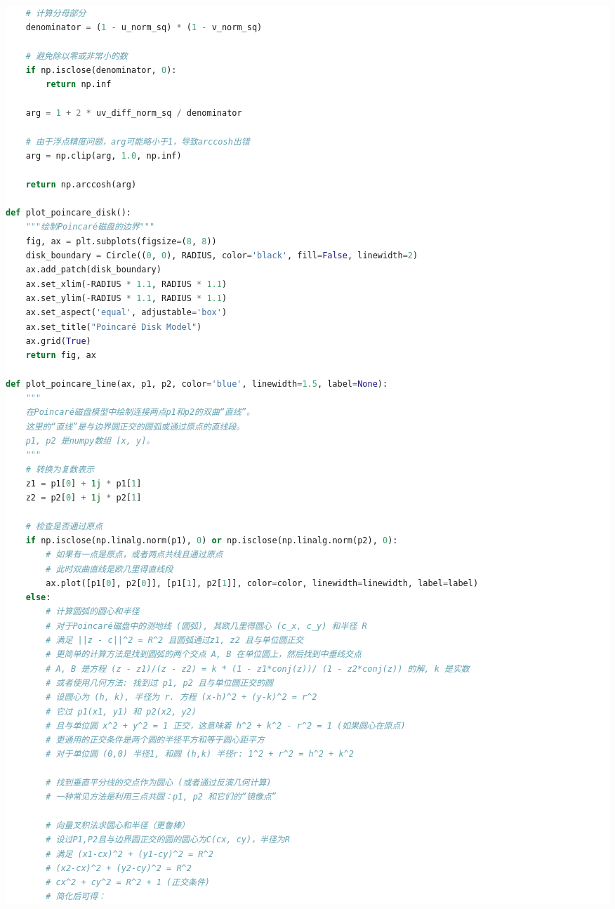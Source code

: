 ```python
    # 计算分母部分
    denominator = (1 - u_norm_sq) * (1 - v_norm_sq)

    # 避免除以零或非常小的数
    if np.isclose(denominator, 0):
        return np.inf

    arg = 1 + 2 * uv_diff_norm_sq / denominator
    
    # 由于浮点精度问题，arg可能略小于1，导致arccosh出错
    arg = np.clip(arg, 1.0, np.inf) 
    
    return np.arccosh(arg)

def plot_poincare_disk():
    """绘制Poincaré磁盘的边界"""
    fig, ax = plt.subplots(figsize=(8, 8))
    disk_boundary = Circle((0, 0), RADIUS, color='black', fill=False, linewidth=2)
    ax.add_patch(disk_boundary)
    ax.set_xlim(-RADIUS * 1.1, RADIUS * 1.1)
    ax.set_ylim(-RADIUS * 1.1, RADIUS * 1.1)
    ax.set_aspect('equal', adjustable='box')
    ax.set_title("Poincaré Disk Model")
    ax.grid(True)
    return fig, ax

def plot_poincare_line(ax, p1, p2, color='blue', linewidth=1.5, label=None):
    """
    在Poincaré磁盘模型中绘制连接两点p1和p2的双曲“直线”。
    这里的“直线”是与边界圆正交的圆弧或通过原点的直线段。
    p1, p2 是numpy数组 [x, y]。
    """
    # 转换为复数表示
    z1 = p1[0] + 1j * p1[1]
    z2 = p2[0] + 1j * p2[1]

    # 检查是否通过原点
    if np.isclose(np.linalg.norm(p1), 0) or np.isclose(np.linalg.norm(p2), 0):
        # 如果有一点是原点，或者两点共线且通过原点
        # 此时双曲直线是欧几里得直线段
        ax.plot([p1[0], p2[0]], [p1[1], p2[1]], color=color, linewidth=linewidth, label=label)
    else:
        # 计算圆弧的圆心和半径
        # 对于Poincaré磁盘中的测地线 (圆弧), 其欧几里得圆心 (c_x, c_y) 和半径 R
        # 满足 ||z - c||^2 = R^2 且圆弧通过z1, z2 且与单位圆正交
        # 更简单的计算方法是找到圆弧的两个交点 A, B 在单位圆上，然后找到中垂线交点
        # A, B 是方程 (z - z1)/(z - z2) = k * (1 - z1*conj(z))/ (1 - z2*conj(z)) 的解, k 是实数
        # 或者使用几何方法: 找到过 p1, p2 且与单位圆正交的圆
        # 设圆心为 (h, k), 半径为 r. 方程 (x-h)^2 + (y-k)^2 = r^2
        # 它过 p1(x1, y1) 和 p2(x2, y2)
        # 且与单位圆 x^2 + y^2 = 1 正交，这意味着 h^2 + k^2 - r^2 = 1 (如果圆心在原点)
        # 更通用的正交条件是两个圆的半径平方和等于圆心距平方
        # 对于单位圆 (0,0) 半径1, 和圆 (h,k) 半径r: 1^2 + r^2 = h^2 + k^2
        
        # 找到垂直平分线的交点作为圆心 (或者通过反演几何计算)
        # 一种常见方法是利用三点共圆：p1, p2 和它们的“镜像点”
        
        # 向量叉积法求圆心和半径（更鲁棒）
        # 设过P1,P2且与边界圆正交的圆的圆心为C(cx, cy)，半径为R
        # 满足 (x1-cx)^2 + (y1-cy)^2 = R^2
        # (x2-cx)^2 + (y2-cy)^2 = R^2
        # cx^2 + cy^2 = R^2 + 1 (正交条件)
        # 简化后可得：
```
